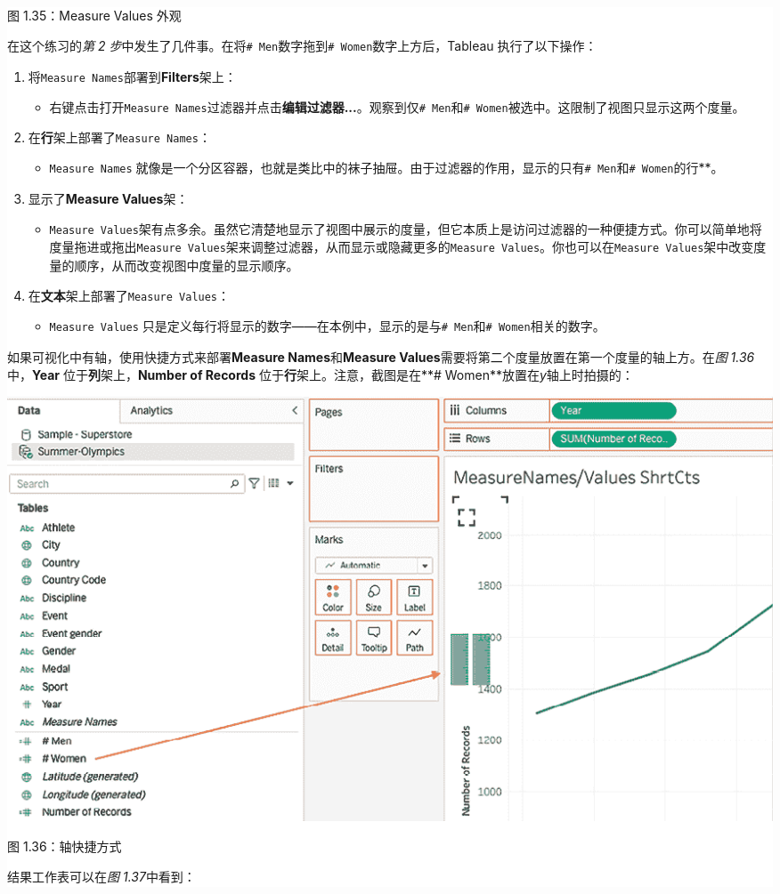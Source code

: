 图 1.35：Measure Values 外观

在这个练习的*第 2 步*中发生了几件事。在将`# Men`数字拖到`# Women`数字上方后，Tableau 执行了以下操作：

1.  将`Measure Names`部署到**Filters**架上：

    +   右键点击打开`Measure Names`过滤器并点击**编辑过滤器...**。观察到仅`# Men`和`# Women`被选中。这限制了视图只显示这两个度量。

1.  在**行**架上部署了`Measure Names`：

    +   `Measure Names` 就像是一个分区容器，也就是类比中的袜子抽屉。由于过滤器的作用，显示的只有`# Men`和`# Women`的行**。

1.  显示了**Measure Values**架：

    +   `Measure Values`架有点多余。虽然它清楚地显示了视图中展示的度量，但它本质上是访问过滤器的一种便捷方式。你可以简单地将度量拖进或拖出`Measure Values`架来调整过滤器，从而显示或隐藏更多的`Measure Values`。你也可以在`Measure Values`架中改变度量的顺序，从而改变视图中度量的显示顺序。

1.  在**文本**架上部署了`Measure Values`：

    +   `Measure Values` 只是定义每行将显示的数字——在本例中，显示的是与`# Men`和`# Women`相关的数字。

如果可视化中有轴，使用快捷方式来部署**Measure Names**和**Measure Values**需要将第二个度量放置在第一个度量的轴上方。在*图 1.36*中，**Year** 位于**列**架上，**Number of Records** 位于**行**架上。注意，截图是在**# Women**放置在*y*轴上时拍摄的：

![](img/B18435_01_36.png)

图 1.36：轴快捷方式

结果工作表可以在*图 1.37*中看到：
